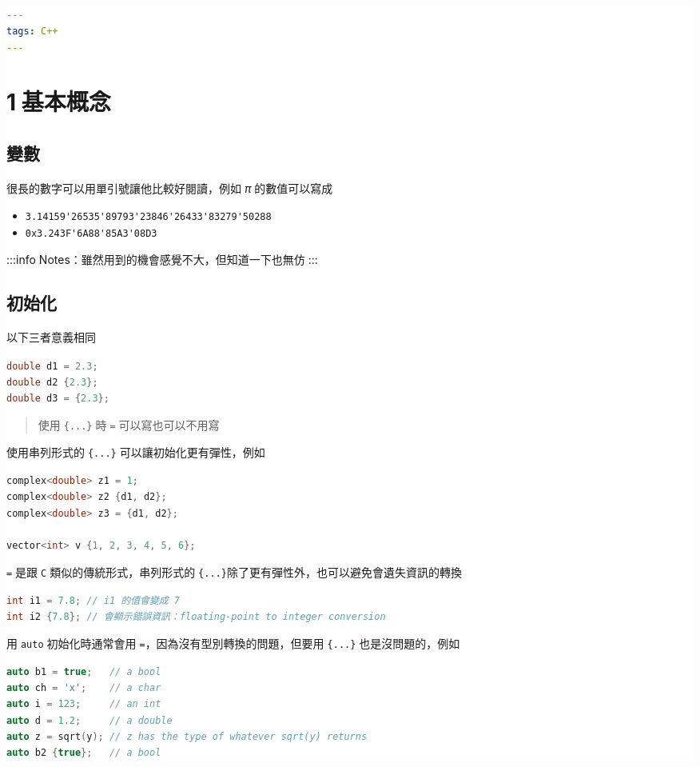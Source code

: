 ```yaml
---
tags: C++
---
```


# 1 基本概念

## 變數

很長的數字可以用單引號讓他比較好閱讀，例如 $\pi$ 的數值可以寫成

* `3.14159'26535'89793'23846'26433'83279'50288`
* `0x3.243F'6A88'85A3'08D3`

:::info
Notes：雖然用到的機會感覺不大，但知道一下也無仿
:::

## 初始化

以下三者意義相同

```cpp
double d1 = 2.3;
double d2 {2.3};
double d3 = {2.3};
```

> 使用 `{...}` 時 `=` 可以寫也可以不用寫

使用串列形式的 `{...}` 可以讓初始化更有彈性，例如
```cpp
complex<double> z1 = 1;
complex<double> z2 {d1, d2};
complex<double> z3 = {d1, d2};

vector<int> v {1, 2, 3, 4, 5, 6};
```

`=` 是跟 `C` 類似的傳統形式，串列形式的 `{...}`除了更有彈性外，也可以避免會遺失資訊的轉換

```cpp
int i1 = 7.8; // i1 的值會變成 7
int i2 {7.8}; // 會顯示錯誤資訊：floating-point to integer conversion
```

用 `auto` 初始化時通常會用 `=`，因為沒有型別轉換的問題，但要用 `{...}` 也是沒問題的，例如

```cpp
auto b1 = true;   // a bool
auto ch = 'x';    // a char
auto i = 123;     // an int
auto d = 1.2;     // a double
auto z = sqrt(y); // z has the type of whatever sqrt(y) returns
auto b2 {true};   // a bool
```
